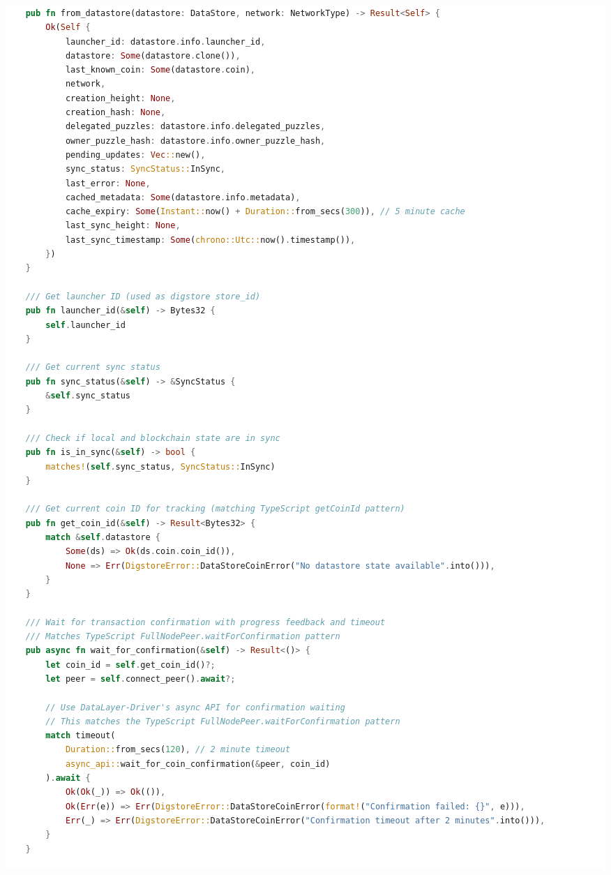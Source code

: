 ```rust
    pub fn from_datastore(datastore: DataStore, network: NetworkType) -> Result<Self> {
        Ok(Self {
            launcher_id: datastore.info.launcher_id,
            datastore: Some(datastore.clone()),
            last_known_coin: Some(datastore.coin),
            network,
            creation_height: None,
            creation_hash: None,
            delegated_puzzles: datastore.info.delegated_puzzles,
            owner_puzzle_hash: datastore.info.owner_puzzle_hash,
            pending_updates: Vec::new(),
            sync_status: SyncStatus::InSync,
            last_error: None,
            cached_metadata: Some(datastore.info.metadata),
            cache_expiry: Some(Instant::now() + Duration::from_secs(300)), // 5 minute cache
            last_sync_height: None,
            last_sync_timestamp: Some(chrono::Utc::now().timestamp()),
        })
    }
    
    /// Get launcher ID (used as digstore store_id)
    pub fn launcher_id(&self) -> Bytes32 {
        self.launcher_id
    }
    
    /// Get current sync status
    pub fn sync_status(&self) -> &SyncStatus {
        &self.sync_status
    }
    
    /// Check if local and blockchain state are in sync
    pub fn is_in_sync(&self) -> bool {
        matches!(self.sync_status, SyncStatus::InSync)
    }
    
    /// Get current coin ID for tracking (matching TypeScript getCoinId pattern)
    pub fn get_coin_id(&self) -> Result<Bytes32> {
        match &self.datastore {
            Some(ds) => Ok(ds.coin.coin_id()),
            None => Err(DigstoreError::DataStoreCoinError("No datastore state available".into())),
        }
    }
    
    /// Wait for transaction confirmation with progress feedback and timeout
    /// Matches TypeScript FullNodePeer.waitForConfirmation pattern
    pub async fn wait_for_confirmation(&self) -> Result<()> {
        let coin_id = self.get_coin_id()?;
        let peer = self.connect_peer().await?;
        
        // Use DataLayer-Driver's async API for confirmation waiting
        // This matches the TypeScript FullNodePeer.waitForConfirmation pattern
        match timeout(
            Duration::from_secs(120), // 2 minute timeout
            async_api::wait_for_coin_confirmation(&peer, coin_id)
        ).await {
            Ok(Ok(_)) => Ok(()),
            Ok(Err(e)) => Err(DigstoreError::DataStoreCoinError(format!("Confirmation failed: {}", e))),
            Err(_) => Err(DigstoreError::DataStoreCoinError("Confirmation timeout after 2 minutes".into())),
        }
    }
    
```